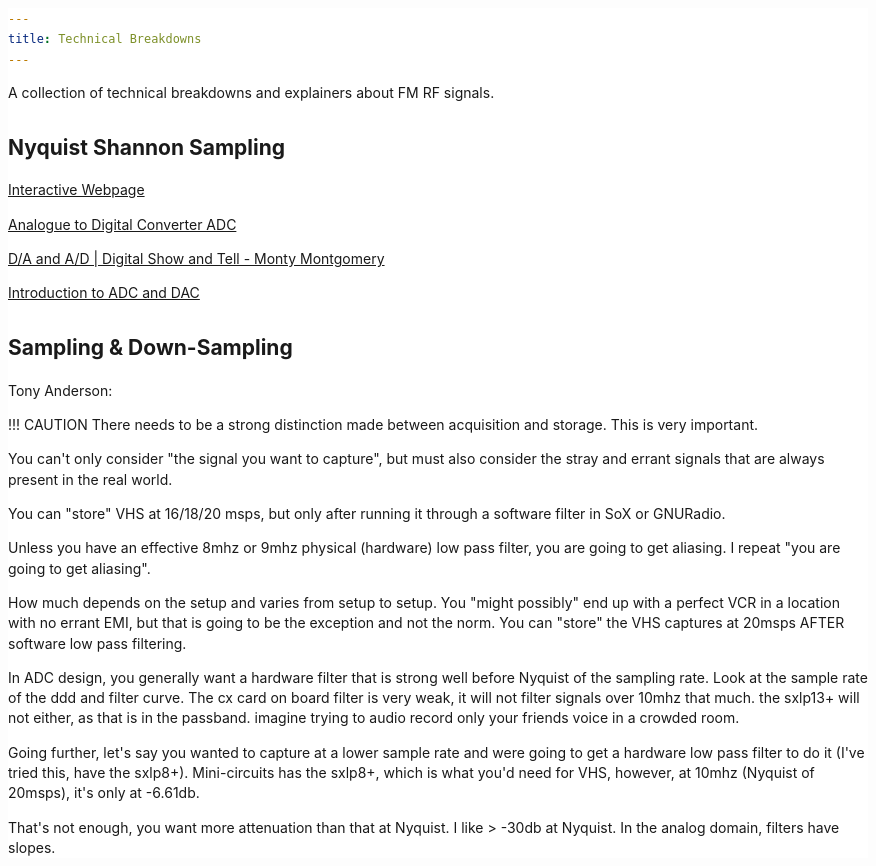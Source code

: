 ```yaml
---
title: Technical Breakdowns 
---
```


A collection of technical breakdowns and explainers about FM RF signals.


## Nyquist Shannon Sampling


[Interactive Webpage](http://195.134.76.37/applets/AppletNyquist/Appl_Nyquist2.html)

[Analogue to Digital Converter ADC](https://www.electronics-tutorials.ws/combination/analogue-to-digital-converter.html)

[D/A and A/D | Digital Show and Tell - Monty Montgomery](https://www.youtube.com/watch?v=cIQ9IXSUzuM)

[Introduction to ADC and DAC](https://www.youtube.com/watch?v=HicZcgdGxZY&)


## Sampling & Down-Sampling


Tony Anderson:

!!! CAUTION
    There needs to be a strong distinction made between acquisition and storage.  This is very important.  

You can't only consider "the signal you want to capture", but must also consider the stray and errant signals that are always present in the real world.  

You can "store" VHS at 16/18/20 msps, but only after running it through a software filter in SoX or GNURadio. 

Unless you have an effective 8mhz or 9mhz physical (hardware) low pass filter, you are going to get aliasing. I repeat "you are going to get aliasing". 

How much depends on the setup and varies from setup to setup. You "might possibly" end up with a perfect VCR in a location with no errant EMI, but that is going to be the exception and not the norm.  You can "store" the VHS captures at 20msps AFTER software low pass filtering.

In ADC design, you generally want a hardware filter that is strong well before Nyquist of the sampling rate.  Look at the sample rate of the ddd and filter curve.  The cx card on board filter is very weak, it will not filter signals over 10mhz that much.  the sxlp13+ will not either, as that is in the passband. 
imagine trying to audio record only your friends voice in a crowded room.

Going further, let's say you wanted to capture at a lower sample rate and were going to get a hardware low pass filter to do it (I've tried this, have the sxlp8+).  Mini-circuits has the sxlp8+, which is what you'd need for VHS, however, at 10mhz (Nyquist of 20msps), it's only at -6.61db. 

That's not enough, you want more attenuation than that at Nyquist. I like >  -30db at Nyquist.   In the analog domain, filters have slopes.
